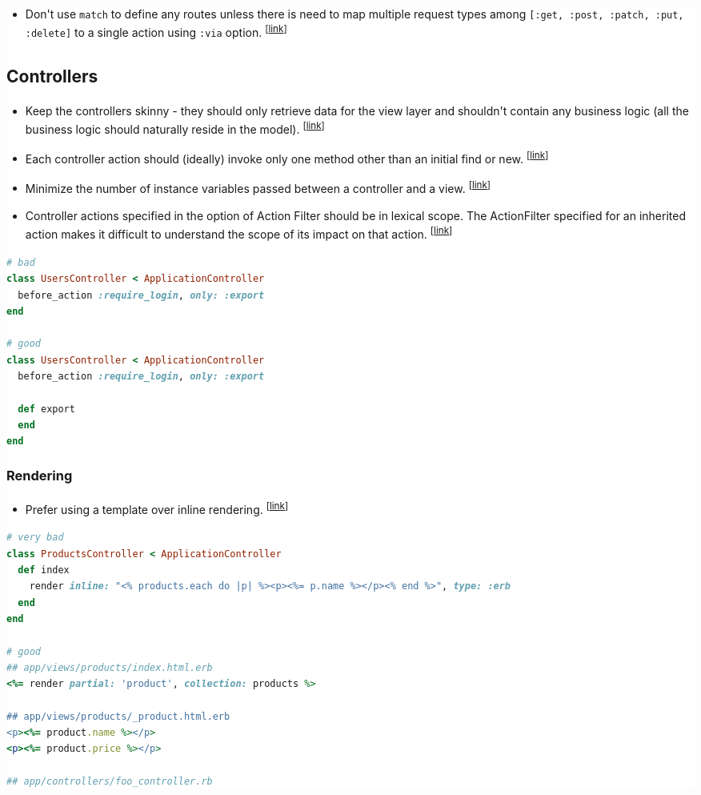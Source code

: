   * <a name="no-match-routes"></a>
    Don't use `match` to define any routes unless there is need to map multiple request types among `[:get, :post, :patch, :put, :delete]` to a single action using `:via` option.
    <sup>[[link](#no-match-routes)]</sup>

## Controllers

  * <a name="skinny-controllers"></a>
    Keep the controllers skinny - they should only retrieve data for the view
    layer and shouldn't contain any business logic (all the business logic
    should naturally reside in the model).
    <sup>[[link](#skinny-controllers)]</sup>

  * <a name="one-method"></a>
    Each controller action should (ideally) invoke only one method other than an
    initial find or new.
    <sup>[[link](#one-method)]</sup>

  * <a name="shared-instance-variables"></a>
    Minimize the number of instance variables passed between a controller and a view.
    <sup>[[link](#shared-instance-variables)]</sup>

  * <a name="lexically-scoped-action-filter"></a>
    Controller actions specified in the option of Action Filter should be in lexical scope. The ActionFilter specified for an inherited action makes it difficult to understand the scope of its impact on that action.
    <sup>[[link](#lexically-scoped-action-filter)]</sup>

```ruby
# bad
class UsersController < ApplicationController
  before_action :require_login, only: :export
end

# good
class UsersController < ApplicationController
  before_action :require_login, only: :export

  def export
  end
end
```

### Rendering

  * <a name="inline-rendering"></a>
    Prefer using a template over inline rendering.
    <sup>[[link](#inline-rendering)]</sup>

```ruby
# very bad
class ProductsController < ApplicationController
  def index
    render inline: "<% products.each do |p| %><p><%= p.name %></p><% end %>", type: :erb
  end
end

# good
## app/views/products/index.html.erb
<%= render partial: 'product', collection: products %>

## app/views/products/_product.html.erb
<p><%= product.name %></p>
<p><%= product.price %></p>

## app/controllers/foo_controller.rb
```